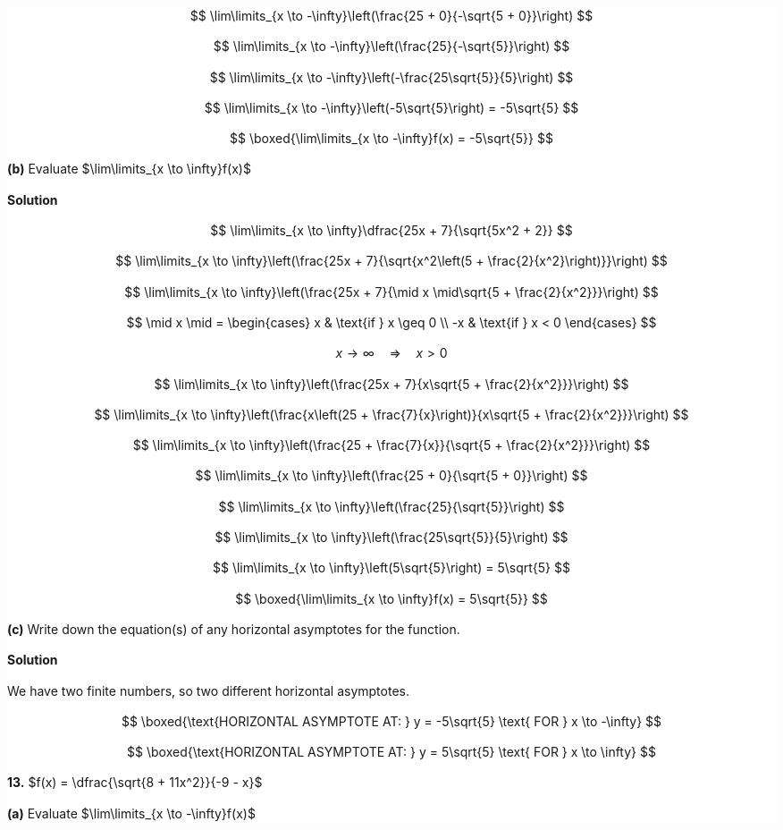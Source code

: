 $$ \lim\limits_{x \to -\infty}\left(\frac{25 + 0}{-\sqrt{5 + 0}}\right) $$

$$ \lim\limits_{x \to -\infty}\left(\frac{25}{-\sqrt{5}}\right) $$

$$ \lim\limits_{x \to -\infty}\left(-\frac{25\sqrt{5}}{5}\right) $$

$$ \lim\limits_{x \to -\infty}\left(-5\sqrt{5}\right) = -5\sqrt{5} $$

$$ \boxed{\lim\limits_{x \to -\infty}f(x) = -5\sqrt{5}} $$

**(b)** Evaluate $\lim\limits_{x \to \infty}f(x)$

**Solution**

$$ \lim\limits_{x \to \infty}\dfrac{25x + 7}{\sqrt{5x^2 + 2}} $$

$$ \lim\limits_{x \to \infty}\left(\frac{25x + 7}{\sqrt{x^2\left(5 + \frac{2}{x^2}\right)}}\right) $$

$$ \lim\limits_{x \to \infty}\left(\frac{25x + 7}{\mid x \mid\sqrt{5 + \frac{2}{x^2}}}\right) $$

$$
\mid x \mid =
\begin{cases}
x & \text{if } x \geq 0 \\
-x & \text{if } x < 0
\end{cases}
$$

$$ x \to \infty \quad \Rightarrow \quad x > 0 $$

$$ \lim\limits_{x \to \infty}\left(\frac{25x + 7}{x\sqrt{5 + \frac{2}{x^2}}}\right) $$

$$ \lim\limits_{x \to \infty}\left(\frac{x\left(25 + \frac{7}{x}\right)}{x\sqrt{5 + \frac{2}{x^2}}}\right) $$

$$ \lim\limits_{x \to \infty}\left(\frac{25 + \frac{7}{x}}{\sqrt{5 + \frac{2}{x^2}}}\right) $$

$$ \lim\limits_{x \to \infty}\left(\frac{25 + 0}{\sqrt{5 + 0}}\right) $$

$$ \lim\limits_{x \to \infty}\left(\frac{25}{\sqrt{5}}\right) $$

$$ \lim\limits_{x \to \infty}\left(\frac{25\sqrt{5}}{5}\right) $$

$$ \lim\limits_{x \to \infty}\left(5\sqrt{5}\right) = 5\sqrt{5} $$

$$ \boxed{\lim\limits_{x \to \infty}f(x) = 5\sqrt{5}} $$

**\(c\)** Write down the equation(s) of any horizontal asymptotes for the
function.

**Solution**

We have two finite numbers, so two different horizontal asymptotes.

$$ \boxed{\text{HORIZONTAL ASYMPTOTE AT: } y = -5\sqrt{5} \text{ FOR } x \to -\infty} $$

$$ \boxed{\text{HORIZONTAL ASYMPTOTE AT: } y = 5\sqrt{5} \text{ FOR } x \to \infty} $$

**13.** $f(x) = \dfrac{\sqrt{8 + 11x^2}}{-9 - x}$

**(a)** Evaluate $\lim\limits_{x \to -\infty}f(x)$

